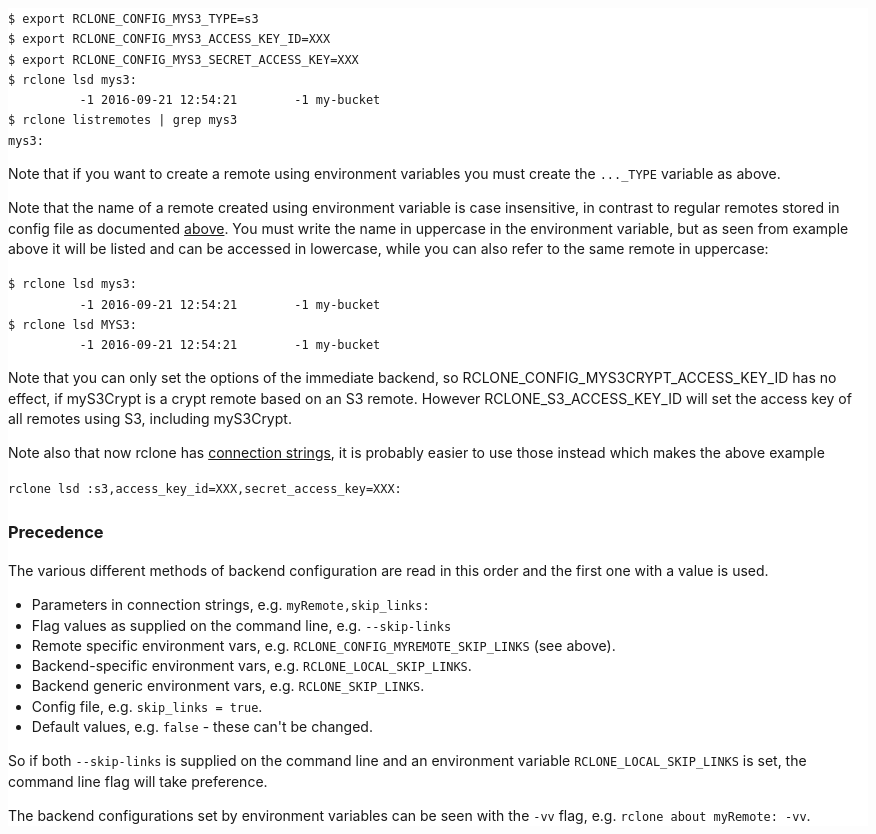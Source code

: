 ```
$ export RCLONE_CONFIG_MYS3_TYPE=s3
$ export RCLONE_CONFIG_MYS3_ACCESS_KEY_ID=XXX
$ export RCLONE_CONFIG_MYS3_SECRET_ACCESS_KEY=XXX
$ rclone lsd mys3:
          -1 2016-09-21 12:54:21        -1 my-bucket
$ rclone listremotes | grep mys3
mys3:
```

Note that if you want to create a remote using environment variables
you must create the `..._TYPE` variable as above.

Note that the name of a remote created using environment variable is
case insensitive, in contrast to regular remotes stored in config
file as documented [above](#valid-remote-names).
You must write the name in uppercase in the environment variable, but
as seen from example above it will be listed and can be accessed in
lowercase, while you can also refer to the same remote in uppercase:
```
$ rclone lsd mys3:
          -1 2016-09-21 12:54:21        -1 my-bucket
$ rclone lsd MYS3:
          -1 2016-09-21 12:54:21        -1 my-bucket
```


Note that you can only set the options of the immediate backend, 
so RCLONE_CONFIG_MYS3CRYPT_ACCESS_KEY_ID has no effect, if myS3Crypt is 
a crypt remote based on an S3 remote. However RCLONE_S3_ACCESS_KEY_ID will 
set the access key of all remotes using S3, including myS3Crypt.

Note also that now rclone has [connection strings](#connection-strings),
it is probably easier to use those instead which makes the above example

    rclone lsd :s3,access_key_id=XXX,secret_access_key=XXX:

### Precedence

The various different methods of backend configuration are read in
this order and the first one with a value is used.

- Parameters in connection strings, e.g. `myRemote,skip_links:`
- Flag values as supplied on the command line, e.g. `--skip-links`
- Remote specific environment vars, e.g. `RCLONE_CONFIG_MYREMOTE_SKIP_LINKS` (see above).
- Backend-specific environment vars, e.g. `RCLONE_LOCAL_SKIP_LINKS`.
- Backend generic environment vars, e.g. `RCLONE_SKIP_LINKS`.
- Config file, e.g. `skip_links = true`.
- Default values, e.g. `false` - these can't be changed.

So if both `--skip-links` is supplied on the command line and an
environment variable `RCLONE_LOCAL_SKIP_LINKS` is set, the command line
flag will take preference.

The backend configurations set by environment variables can be seen with the `-vv` flag, e.g. `rclone about myRemote: -vv`.

